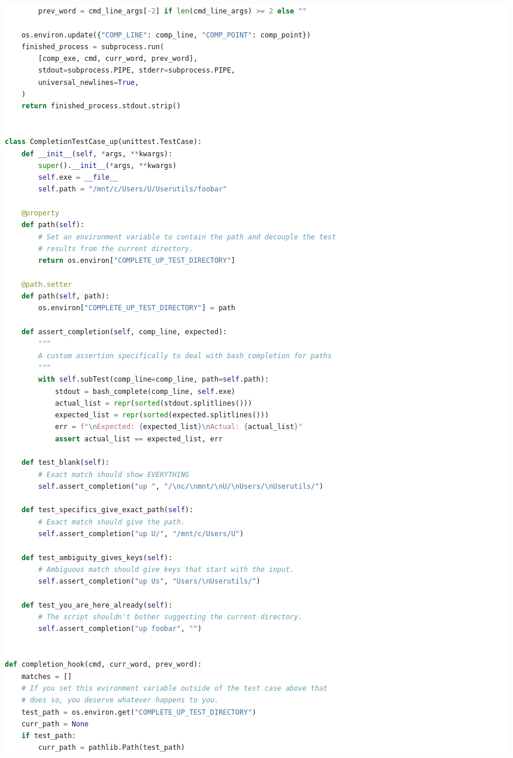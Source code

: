 ```python
        prev_word = cmd_line_args[-2] if len(cmd_line_args) >= 2 else ""

    os.environ.update({"COMP_LINE": comp_line, "COMP_POINT": comp_point})
    finished_process = subprocess.run(
        [comp_exe, cmd, curr_word, prev_word],
        stdout=subprocess.PIPE, stderr=subprocess.PIPE,
        universal_newlines=True,
    )
    return finished_process.stdout.strip()


class CompletionTestCase_up(unittest.TestCase):
    def __init__(self, *args, **kwargs):
        super().__init__(*args, **kwargs)
        self.exe = __file__
        self.path = "/mnt/c/Users/U/Userutils/foobar"

    @property
    def path(self):
        # Set an environment variable to contain the path and decouple the test
        # results from the current directory.
        return os.environ["COMPLETE_UP_TEST_DIRECTORY"]

    @path.setter
    def path(self, path):
        os.environ["COMPLETE_UP_TEST_DIRECTORY"] = path

    def assert_completion(self, comp_line, expected):
        """
        A custom assertion specifically to deal with bash completion for paths
        """
        with self.subTest(comp_line=comp_line, path=self.path):
            stdout = bash_complete(comp_line, self.exe)
            actual_list = repr(sorted(stdout.splitlines()))
            expected_list = repr(sorted(expected.splitlines()))
            err = f"\nExpected: {expected_list}\nActual: {actual_list}"
            assert actual_list == expected_list, err

    def test_blank(self):
        # Exact match should show EVERYTHING
        self.assert_completion("up ", "/\nc/\nmnt/\nU/\nUsers/\nUserutils/")

    def test_specifics_give_exact_path(self):
        # Exact match should give the path.
        self.assert_completion("up U/", "/mnt/c/Users/U")

    def test_ambiguity_gives_keys(self):
        # Ambiguous match should give keys that start with the input.
        self.assert_completion("up Us", "Users/\nUserutils/")

    def test_you_are_here_already(self):
        # The script shouldn't bother suggesting the current directory.
        self.assert_completion("up foobar", "")


def completion_hook(cmd, curr_word, prev_word):
    matches = []
    # If you set this evironment variable outside of the test case above that
    # does so, you deserve whatever happens to you.
    test_path = os.environ.get("COMPLETE_UP_TEST_DIRECTORY")
    curr_path = None
    if test_path:
        curr_path = pathlib.Path(test_path)
```